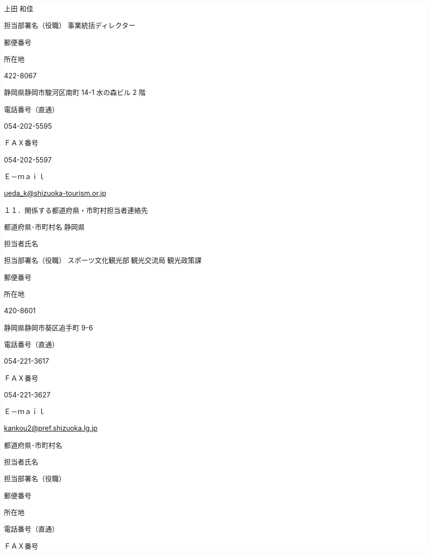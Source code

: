 上田  和佳

担当部署名（役職）  事業統括ディレクター

郵便番号

所在地

422-8067

静岡県静岡市駿河区南町 14-1 水の森ビル 2 階

電話番号（直通）

054-202-5595

ＦＡＸ番号

054-202-5597

Ｅ－ｍａｉｌ

ueda_k@shizuoka-tourism.or.jp

１１．関係する都道府県・市町村担当者連絡先

都道府県･市町村名  静岡県

担当者氏名

担当部署名（役職）  スポーツ文化観光部  観光交流局  観光政策課

郵便番号

所在地

420-8601

静岡県静岡市葵区追手町 9-6

電話番号（直通）

054-221-3617

ＦＡＸ番号

054-221-3627

Ｅ－ｍａｉｌ

kankou2@pref.shizuoka.lg.jp

都道府県･市町村名

担当者氏名

担当部署名（役職）

郵便番号

所在地

電話番号（直通）

ＦＡＸ番号
